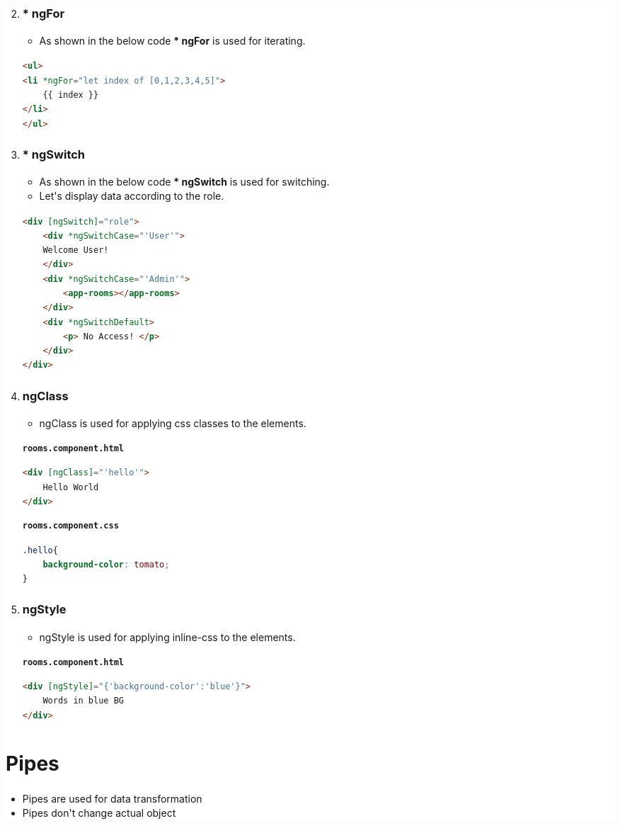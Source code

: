 2) ### **\* ngFor**
    * As shown in the below code **\* ngFor** is used for iterating.
    ```html
    <ul>
    <li *ngFor="let index of [0,1,2,3,4,5]">
        {{ index }}
    </li>
    </ul>
    ```
3) ### **\* ngSwitch**
    * As shown in the below code **\* ngSwitch** is used for switching.
    * Let's display data according to the role.
    ```html
    <div [ngSwitch]="role">
        <div *ngSwitchCase="'User'">
        Welcome User!
        </div>
        <div *ngSwitchCase="'Admin'">
            <app-rooms></app-rooms>
        </div>
        <div *ngSwitchDefault>
            <p> No Access! </p>
        </div>
    </div>
    ```
4) ### **ngClass**
    * ngClass is used for applying css classes to the elements.
    
    **`rooms.component.html`**
    ```html
    <div [ngClass]="'hello'">
        Hello World
    </div>
    ```
    **`rooms.component.css`**
    ```css
    .hello{
        background-color: tomato;
    }
    ``` 
5) ### **ngStyle**
    * ngStyle is used for applying inline-css to the elements.
    
    **`rooms.component.html`**
    ```html
   <div [ngStyle]="{'background-color':'blue'}">
        Words in blue BG
    </div>
    ```
# Pipes
* Pipes are used for data transformation
* Pipes don't change actual object
